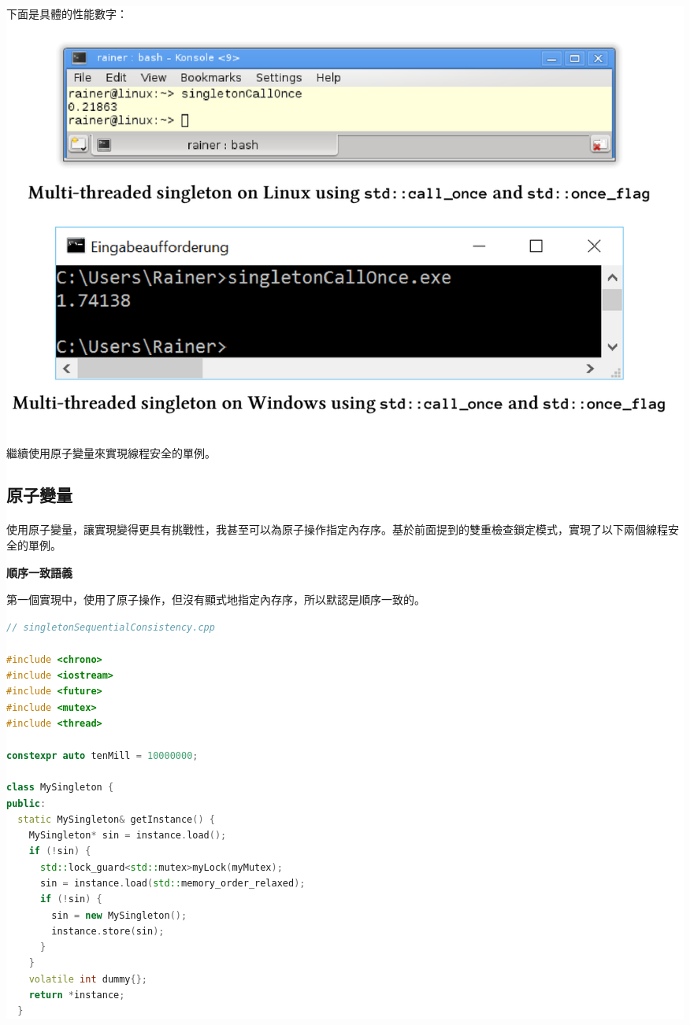 下面是具體的性能數字：

![](../../../images/detail/Case-Studies/34.png)

繼續使用原子變量來實現線程安全的單例。

## 原子變量

使用原子變量，讓實現變得更具有挑戰性，我甚至可以為原子操作指定內存序。基於前面提到的雙重檢查鎖定模式，實現了以下兩個線程安全的單例。

**順序一致語義**

第一個實現中，使用了原子操作，但沒有顯式地指定內存序，所以默認是順序一致的。

```c++
// singletonSequentialConsistency.cpp

#include <chrono>
#include <iostream>
#include <future>
#include <mutex>
#include <thread>

constexpr auto tenMill = 10000000;

class MySingleton {
public:
  static MySingleton& getInstance() {
    MySingleton* sin = instance.load(); 
    if (!sin) {
      std::lock_guard<std::mutex>myLock(myMutex);
      sin = instance.load(std::memory_order_relaxed);
      if (!sin) {
        sin = new MySingleton();
        instance.store(sin);
      }
    }
    volatile int dummy{};
    return *instance;
  }
```